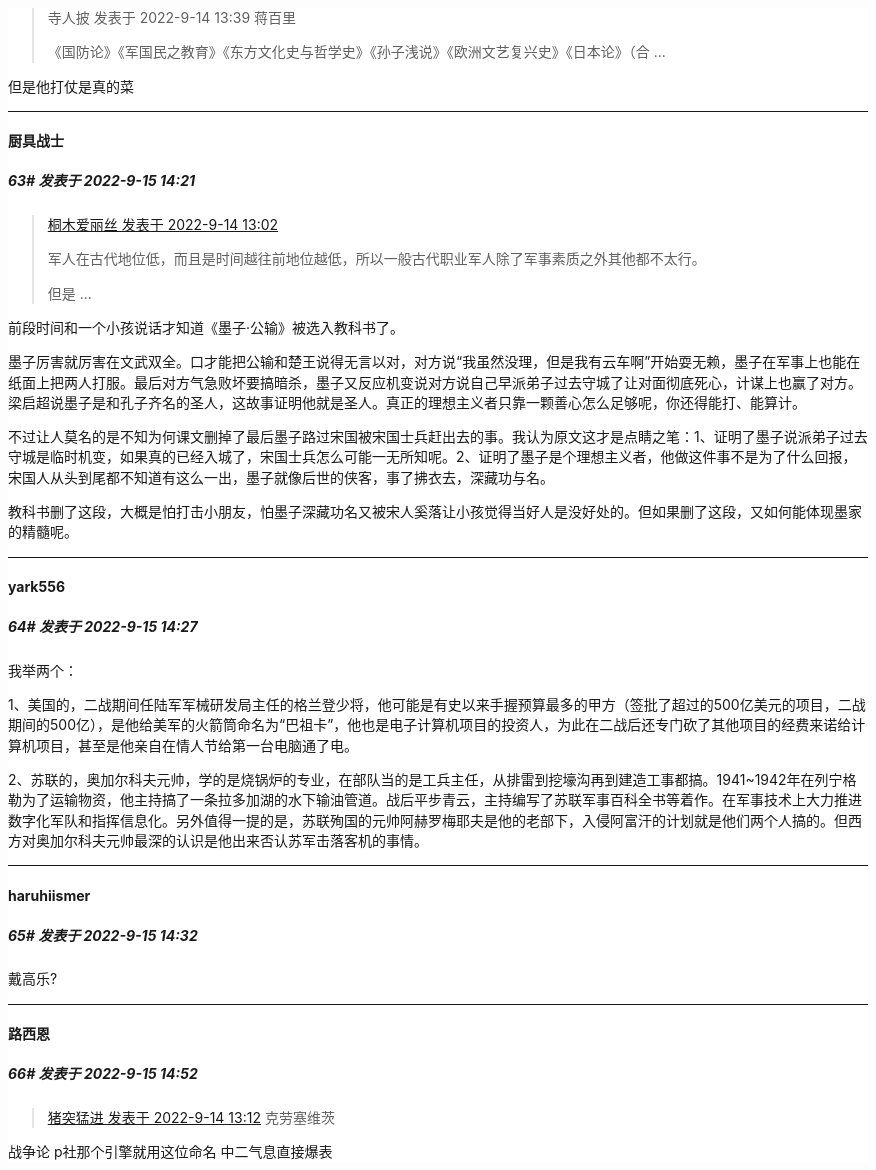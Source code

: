 <blockquote>寺人披 发表于 2022-9-14 13:39
蒋百里

《国防论》《军国民之教育》《东方文化史与哲学史》《孙子浅说》《欧洲文艺复兴史》《日本论》（合 ...</blockquote>
但是他打仗是真的菜

*****

####  厨具战士  
##### 63#       发表于 2022-9-15 14:21

<blockquote><a href="httphttps://bbs.saraba1st.com/2b/forum.php?mod=redirect&amp;goto=findpost&amp;pid=57480756&amp;ptid=2092582" target="_blank">桐木爱丽丝 发表于 2022-9-14 13:02</a>

军人在古代地位低，而且是时间越往前地位越低，所以一般古代职业军人除了军事素质之外其他都不太行。

但是 ...</blockquote>
前段时间和一个小孩说话才知道《墨子·公输》被选入教科书了。

墨子厉害就厉害在文武双全。口才能把公输和楚王说得无言以对，对方说“我虽然没理，但是我有云车啊”开始耍无赖，墨子在军事上也能在纸面上把两人打服。最后对方气急败坏要搞暗杀，墨子又反应机变说对方说自己早派弟子过去守城了让对面彻底死心，计谋上也赢了对方。梁启超说墨子是和孔子齐名的圣人，这故事证明他就是圣人。真正的理想主义者只靠一颗善心怎么足够呢，你还得能打、能算计。

不过让人莫名的是不知为何课文删掉了最后墨子路过宋国被宋国士兵赶出去的事。我认为原文这才是点睛之笔：1、证明了墨子说派弟子过去守城是临时机变，如果真的已经入城了，宋国士兵怎么可能一无所知呢。2、证明了墨子是个理想主义者，他做这件事不是为了什么回报，宋国人从头到尾都不知道有这么一出，墨子就像后世的侠客，事了拂衣去，深藏功与名。

教科书删了这段，大概是怕打击小朋友，怕墨子深藏功名又被宋人奚落让小孩觉得当好人是没好处的。但如果删了这段，又如何能体现墨家的精髓呢。



*****

####  yark556  
##### 64#       发表于 2022-9-15 14:27

我举两个：

1、美国的，二战期间任陆军军械研发局主任的格兰登少将，他可能是有史以来手握预算最多的甲方（签批了超过的500亿美元的项目，二战期间的500亿），是他给美军的火箭筒命名为“巴祖卡”，他也是电子计算机项目的投资人，为此在二战后还专门砍了其他项目的经费来诺给计算机项目，甚至是他亲自在情人节给第一台电脑通了电。

2、苏联的，奥加尔科夫元帅，学的是烧锅炉的专业，在部队当的是工兵主任，从排雷到挖壕沟再到建造工事都搞。1941~1942年在列宁格勒为了运输物资，他主持搞了一条拉多加湖的水下输油管道。战后平步青云，主持编写了苏联军事百科全书等着作。在军事技术上大力推进数字化军队和指挥信息化。另外值得一提的是，苏联殉国的元帅阿赫罗梅耶夫是他的老部下，入侵阿富汗的计划就是他们两个人搞的。但西方对奥加尔科夫元帅最深的认识是他出来否认苏军击落客机的事情。

*****

####  haruhiismer  
##### 65#       发表于 2022-9-15 14:32

戴高乐?



*****

####  路西恩  
##### 66#       发表于 2022-9-15 14:52

<blockquote><a href="httphttps://bbs.saraba1st.com/2b/forum.php?mod=redirect&amp;goto=findpost&amp;pid=57480861&amp;ptid=2092582" target="_blank">猪突猛进 发表于 2022-9-14 13:12</a>
克劳塞维茨</blockquote>
战争论
p社那个引擎就用这位命名
中二气息直接爆表
